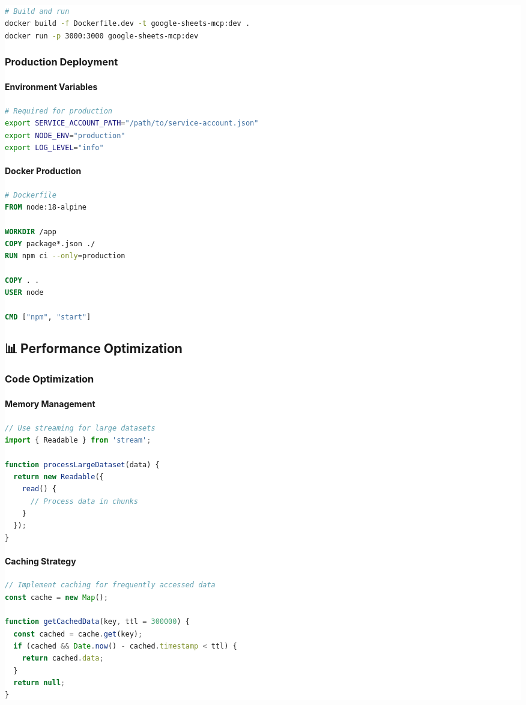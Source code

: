 ```bash
# Build and run
docker build -f Dockerfile.dev -t google-sheets-mcp:dev .
docker run -p 3000:3000 google-sheets-mcp:dev
```

### Production Deployment

#### Environment Variables
```bash
# Required for production
export SERVICE_ACCOUNT_PATH="/path/to/service-account.json"
export NODE_ENV="production"
export LOG_LEVEL="info"
```

#### Docker Production
```dockerfile
# Dockerfile
FROM node:18-alpine

WORKDIR /app
COPY package*.json ./
RUN npm ci --only=production

COPY . .
USER node

CMD ["npm", "start"]
```

## 📊 Performance Optimization

### Code Optimization

#### Memory Management
```javascript
// Use streaming for large datasets
import { Readable } from 'stream';

function processLargeDataset(data) {
  return new Readable({
    read() {
      // Process data in chunks
    }
  });
}
```

#### Caching Strategy
```javascript
// Implement caching for frequently accessed data
const cache = new Map();

function getCachedData(key, ttl = 300000) {
  const cached = cache.get(key);
  if (cached && Date.now() - cached.timestamp < ttl) {
    return cached.data;
  }
  return null;
}
```
